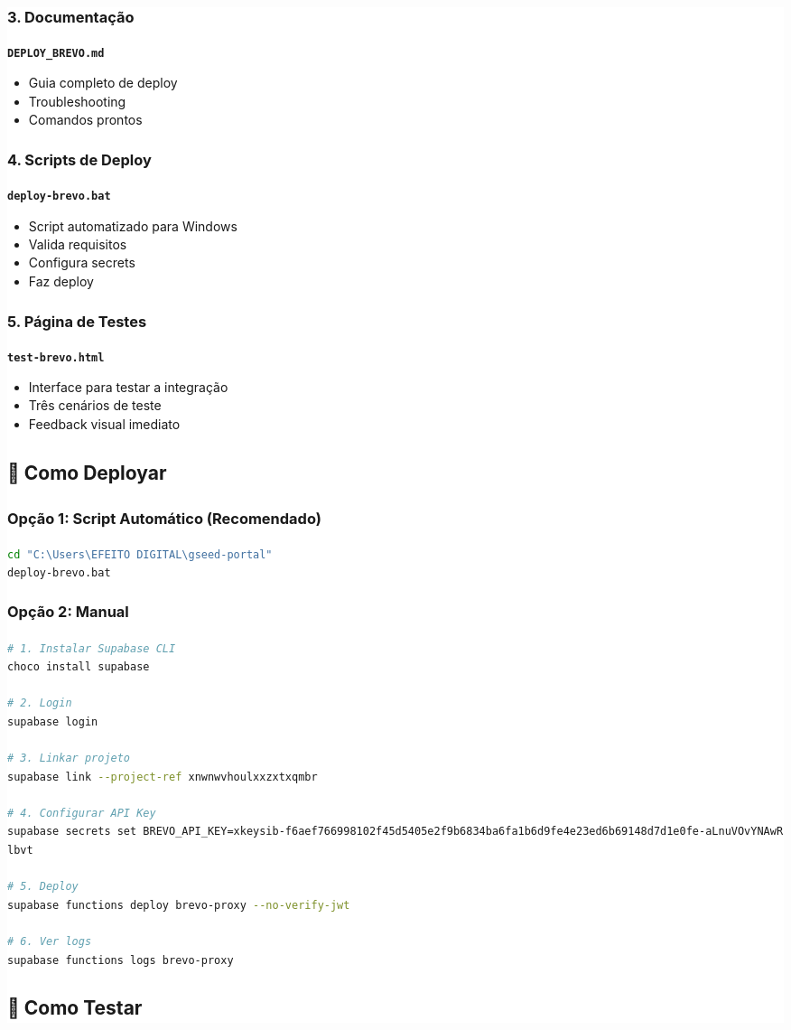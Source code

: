 ### 3. Documentação
**`DEPLOY_BREVO.md`**
- Guia completo de deploy
- Troubleshooting
- Comandos prontos

### 4. Scripts de Deploy
**`deploy-brevo.bat`**
- Script automatizado para Windows
- Valida requisitos
- Configura secrets
- Faz deploy

### 5. Página de Testes
**`test-brevo.html`**
- Interface para testar a integração
- Três cenários de teste
- Feedback visual imediato

## 🚀 Como Deployar

### Opção 1: Script Automático (Recomendado)
```bash
cd "C:\Users\EFEITO DIGITAL\gseed-portal"
deploy-brevo.bat
```

### Opção 2: Manual
```bash
# 1. Instalar Supabase CLI
choco install supabase

# 2. Login
supabase login

# 3. Linkar projeto
supabase link --project-ref xnwnwvhoulxxzxtxqmbr

# 4. Configurar API Key
supabase secrets set BREVO_API_KEY=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

# 5. Deploy
supabase functions deploy brevo-proxy --no-verify-jwt

# 6. Ver logs
supabase functions logs brevo-proxy
```

## 🧪 Como Testar
